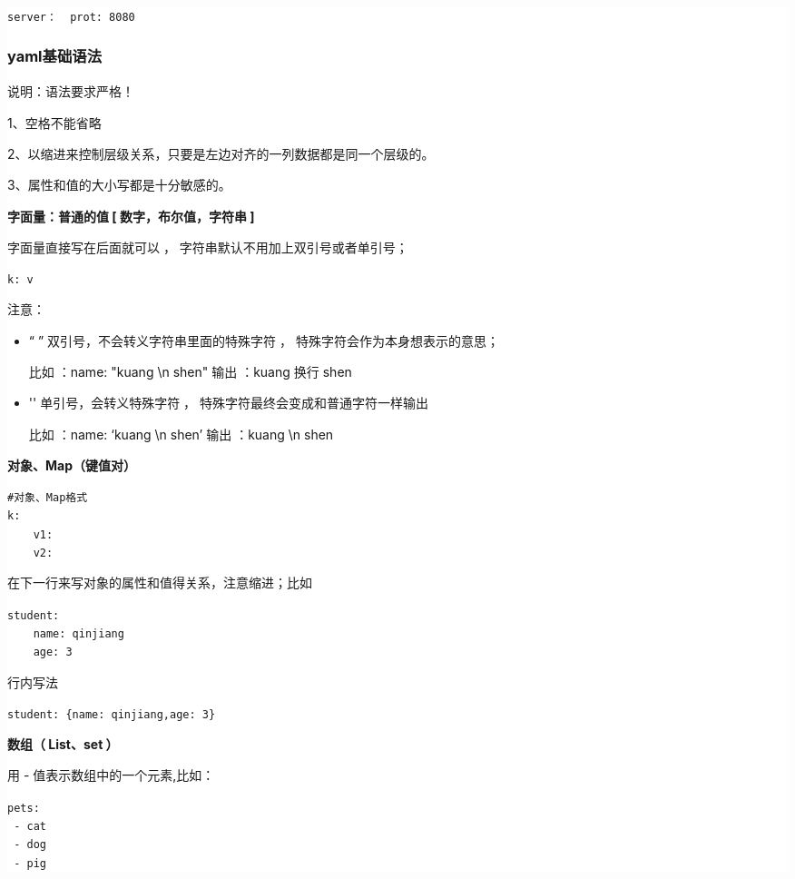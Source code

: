 ```
server：  prot: 8080
```

### yaml基础语法

说明：语法要求严格！

1、空格不能省略

2、以缩进来控制层级关系，只要是左边对齐的一列数据都是同一个层级的。

3、属性和值的大小写都是十分敏感的。



**字面量：普通的值  [ 数字，布尔值，字符串  ]**

字面量直接写在后面就可以 ， 字符串默认不用加上双引号或者单引号；

```
k: v
```

注意：

- “ ” 双引号，不会转义字符串里面的特殊字符 ， 特殊字符会作为本身想表示的意思；

  比如 ：name: "kuang \n shen"  输出 ：kuang  换行  shen

- '' 单引号，会转义特殊字符 ， 特殊字符最终会变成和普通字符一样输出

  比如 ：name: ‘kuang \n shen’  输出 ：kuang  \n  shen

**对象、Map（键值对）**

```
#对象、Map格式
k: 
    v1:
    v2:
```

在下一行来写对象的属性和值得关系，注意缩进；比如

```
student:
    name: qinjiang
    age: 3
```

行内写法

```
student: {name: qinjiang,age: 3}
```



**数组（ List、set ）**

用 - 值表示数组中的一个元素,比如：

```
pets:
 - cat
 - dog
 - pig
```
